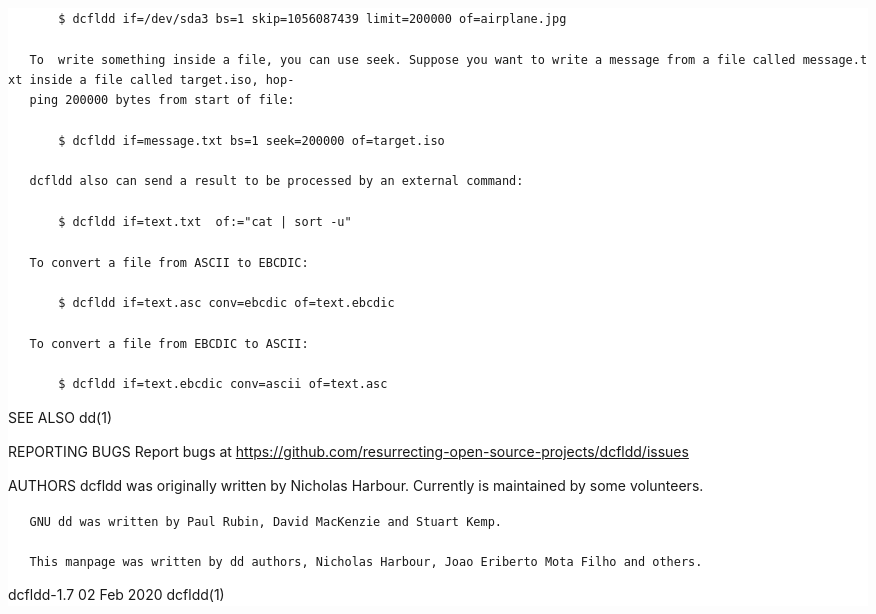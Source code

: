            $ dcfldd if=/dev/sda3 bs=1 skip=1056087439 limit=200000 of=airplane.jpg

       To  write something inside a file, you can use seek. Suppose you want to write a message from a file called message.txt inside a file called target.iso, hop‐
       ping 200000 bytes from start of file:

           $ dcfldd if=message.txt bs=1 seek=200000 of=target.iso

       dcfldd also can send a result to be processed by an external command:

           $ dcfldd if=text.txt  of:="cat | sort -u"

       To convert a file from ASCII to EBCDIC:

           $ dcfldd if=text.asc conv=ebcdic of=text.ebcdic

       To convert a file from EBCDIC to ASCII:

           $ dcfldd if=text.ebcdic conv=ascii of=text.asc

SEE ALSO
       dd(1)

REPORTING BUGS
       Report bugs at https://github.com/resurrecting-open-source-projects/dcfldd/issues

AUTHORS
       dcfldd was originally written by Nicholas Harbour. Currently is maintained by some volunteers.

       GNU dd was written by Paul Rubin, David MacKenzie and Stuart Kemp.

       This manpage was written by dd authors, Nicholas Harbour, Joao Eriberto Mota Filho and others.

dcfldd-1.7                                                                   02 Feb 2020                                                                   dcfldd(1)
